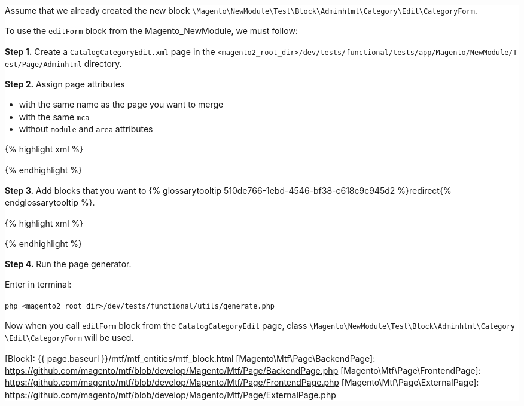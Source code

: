 Assume that we already created the new block `\Magento\NewModule\Test\Block\Adminhtml\Category\Edit\CategoryForm`.

To use the `editForm` block from the Magento_NewModule, we must follow:

**Step 1.** Create a `CatalogCategoryEdit.xml` page in the `<magento2_root_dir>/dev/tests/functional/tests/app/Magento/NewModule/Test/Page/Adminhtml` directory.

**Step 2.** Assign page attributes

 * with the same name as the page you want to merge
 * with the same `mca`
 * without `module` and `area` attributes

{% highlight xml %}

<?xml version="1.0" encoding="utf-8"?>
<config xmlns:xsi="http://www.w3.org/2001/XMLSchema-instance" xsi:noNamespaceSchemaLocation="../../../../../../../vendor/magento/mtf/etc/pages.xsd">
    <page name="CatalogCategoryEdit" mca="catalog/category/edit">
    </page>
</config>

{% endhighlight %}

**Step 3.** Add blocks that you want to {% glossarytooltip 510de766-1ebd-4546-bf38-c618c9c945d2 %}redirect{% endglossarytooltip %}.

{% highlight xml %}
<?xml version="1.0" encoding="utf-8"?>
<config xmlns:xsi="http://www.w3.org/2001/XMLSchema-instance" xsi:noNamespaceSchemaLocation="../../../../../../../vendor/magento/mtf/etc/pages.xsd">
    <page name="CatalogCategoryEdit" mca="catalog/category/edit">
        <block name="editForm" class="\Magento\NewModule\Test\Block\Adminhtml\Category\Edit\CategoryForm" locator="//div[contains(@data-bind, 'category_form')]" strategy="xpath"/>
    </page>
</config>
{% endhighlight %}

**Step 4.** Run the page generator.

Enter in terminal:

    php <magento2_root_dir>/dev/tests/functional/utils/generate.php

Now when you call `editForm` block from the `CatalogCategoryEdit` page, class `\Magento\NewModule\Test\Block\Adminhtml\Category\Edit\CategoryForm` will be used.



[Block]: {{ page.baseurl }}/mtf/mtf_entities/mtf_block.html
[Magento\Mtf\Page\BackendPage]: https://github.com/magento/mtf/blob/develop/Magento/Mtf/Page/BackendPage.php
[Magento\Mtf\Page\FrontendPage]: https://github.com/magento/mtf/blob/develop/Magento/Mtf/Page/FrontendPage.php
[Magento\Mtf\Page\ExternalPage]: https://github.com/magento/mtf/blob/develop/Magento/Mtf/Page/ExternalPage.php
